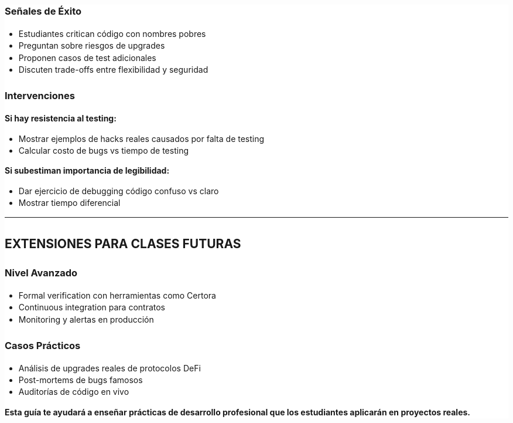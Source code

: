 ### Señales de Éxito
- Estudiantes critican código con nombres pobres
- Preguntan sobre riesgos de upgrades
- Proponen casos de test adicionales
- Discuten trade-offs entre flexibilidad y seguridad

### Intervenciones
**Si hay resistencia al testing:**
- Mostrar ejemplos de hacks reales causados por falta de testing
- Calcular costo de bugs vs tiempo de testing

**Si subestiman importancia de legibilidad:**
- Dar ejercicio de debugging código confuso vs claro
- Mostrar tiempo diferencial

---

## EXTENSIONES PARA CLASES FUTURAS

### Nivel Avanzado
- Formal verification con herramientas como Certora
- Continuous integration para contratos
- Monitoring y alertas en producción

### Casos Prácticos
- Análisis de upgrades reales de protocolos DeFi
- Post-mortems de bugs famosos
- Auditorías de código en vivo

**Esta guía te ayudará a enseñar prácticas de desarrollo profesional que los estudiantes aplicarán en proyectos reales.**